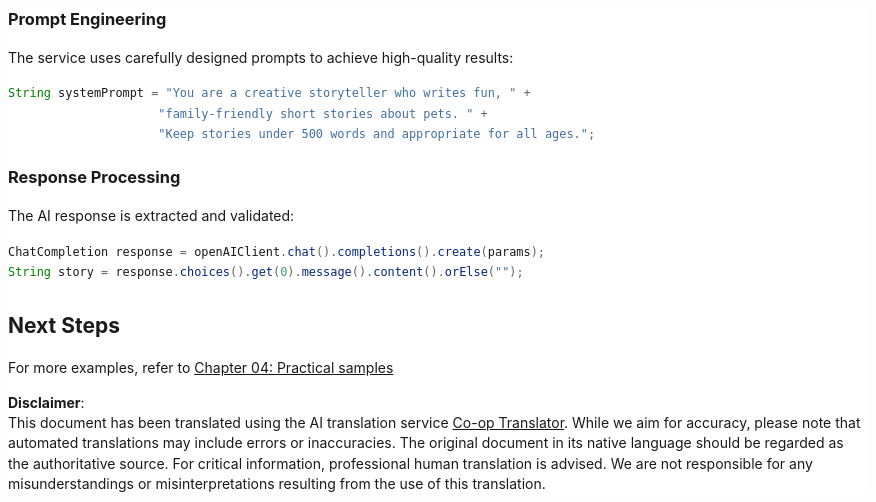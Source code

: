 ### Prompt Engineering
The service uses carefully designed prompts to achieve high-quality results:

```java
String systemPrompt = "You are a creative storyteller who writes fun, " +
                     "family-friendly short stories about pets. " +
                     "Keep stories under 500 words and appropriate for all ages.";
```

### Response Processing
The AI response is extracted and validated:

```java
ChatCompletion response = openAIClient.chat().completions().create(params);
String story = response.choices().get(0).message().content().orElse("");
```

## Next Steps

For more examples, refer to [Chapter 04: Practical samples](../README.md)

**Disclaimer**:  
This document has been translated using the AI translation service [Co-op Translator](https://github.com/Azure/co-op-translator). While we aim for accuracy, please note that automated translations may include errors or inaccuracies. The original document in its native language should be regarded as the authoritative source. For critical information, professional human translation is advised. We are not responsible for any misunderstandings or misinterpretations resulting from the use of this translation.
